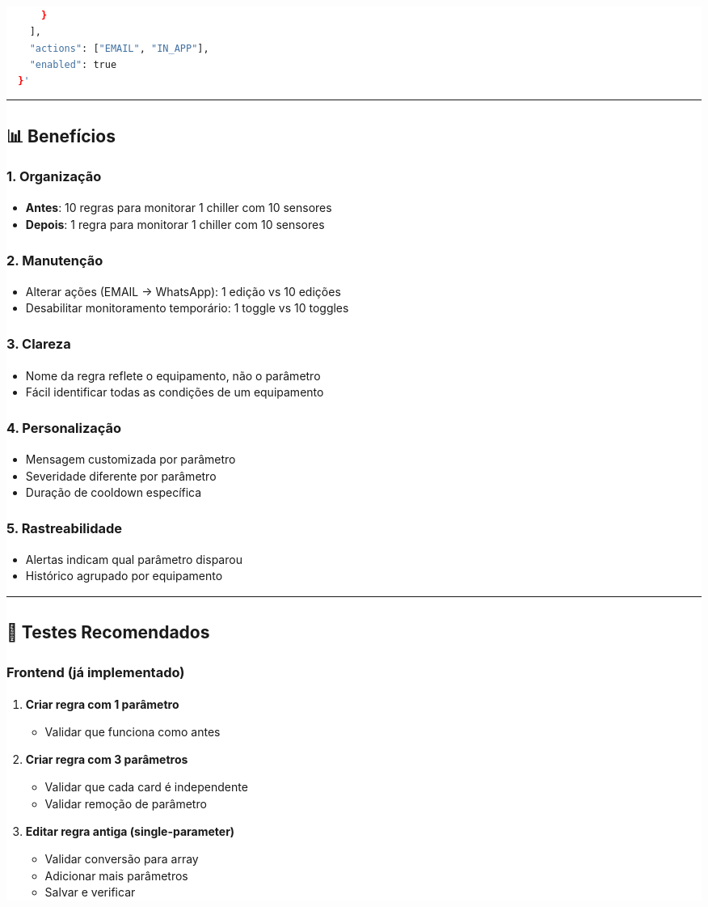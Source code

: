 ```bash
      }
    ],
    "actions": ["EMAIL", "IN_APP"],
    "enabled": true
  }'
```

---

## 📊 Benefícios

### 1. Organização
- **Antes**: 10 regras para monitorar 1 chiller com 10 sensores
- **Depois**: 1 regra para monitorar 1 chiller com 10 sensores

### 2. Manutenção
- Alterar ações (EMAIL → WhatsApp): 1 edição vs 10 edições
- Desabilitar monitoramento temporário: 1 toggle vs 10 toggles

### 3. Clareza
- Nome da regra reflete o equipamento, não o parâmetro
- Fácil identificar todas as condições de um equipamento

### 4. Personalização
- Mensagem customizada por parâmetro
- Severidade diferente por parâmetro
- Duração de cooldown específica

### 5. Rastreabilidade
- Alertas indicam qual parâmetro disparou
- Histórico agrupado por equipamento

---

## 🧪 Testes Recomendados

### Frontend (já implementado)

1. **Criar regra com 1 parâmetro**
   - Validar que funciona como antes

2. **Criar regra com 3 parâmetros**
   - Validar que cada card é independente
   - Validar remoção de parâmetro

3. **Editar regra antiga (single-parameter)**
   - Validar conversão para array
   - Adicionar mais parâmetros
   - Salvar e verificar
